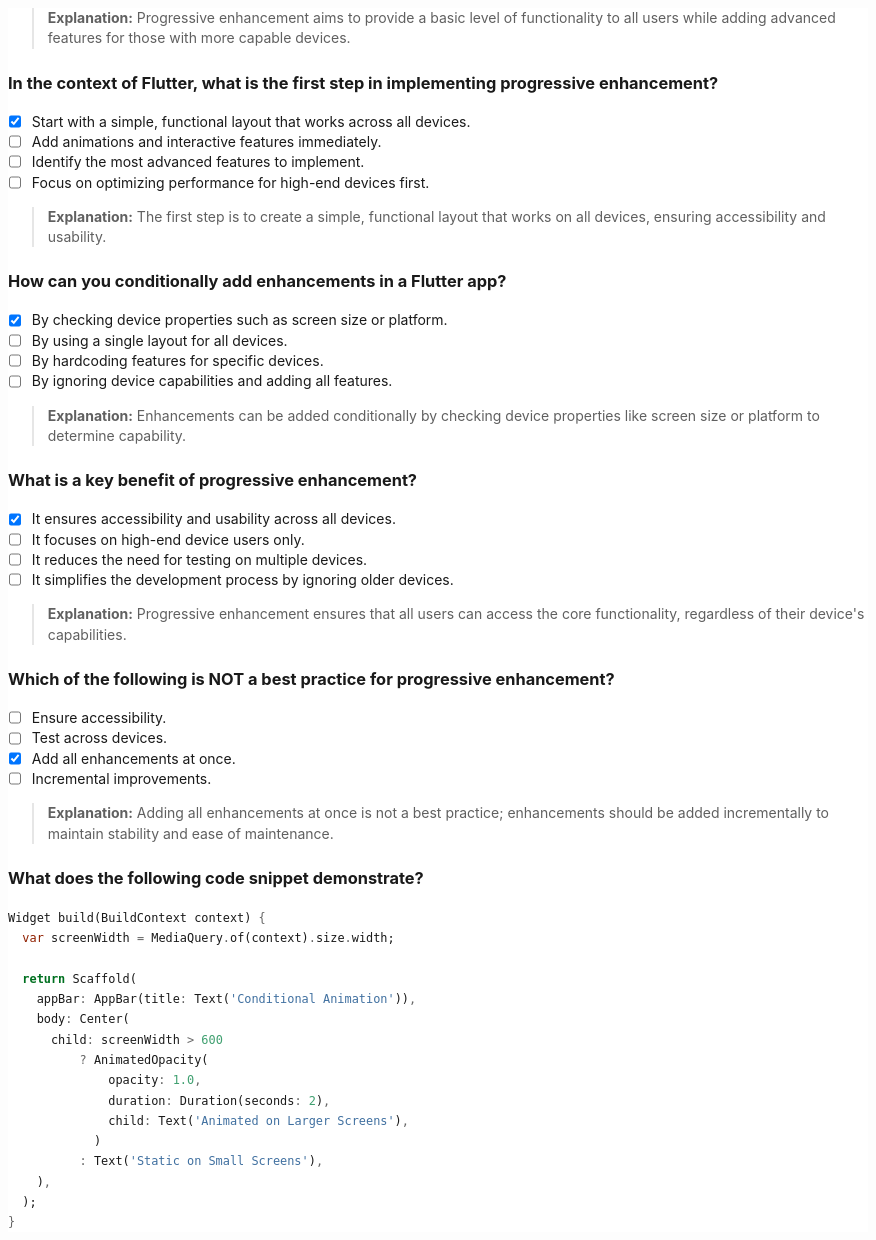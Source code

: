 > **Explanation:** Progressive enhancement aims to provide a basic level of functionality to all users while adding advanced features for those with more capable devices.

### In the context of Flutter, what is the first step in implementing progressive enhancement?

- [x] Start with a simple, functional layout that works across all devices.
- [ ] Add animations and interactive features immediately.
- [ ] Identify the most advanced features to implement.
- [ ] Focus on optimizing performance for high-end devices first.

> **Explanation:** The first step is to create a simple, functional layout that works on all devices, ensuring accessibility and usability.

### How can you conditionally add enhancements in a Flutter app?

- [x] By checking device properties such as screen size or platform.
- [ ] By using a single layout for all devices.
- [ ] By hardcoding features for specific devices.
- [ ] By ignoring device capabilities and adding all features.

> **Explanation:** Enhancements can be added conditionally by checking device properties like screen size or platform to determine capability.

### What is a key benefit of progressive enhancement?

- [x] It ensures accessibility and usability across all devices.
- [ ] It focuses on high-end device users only.
- [ ] It reduces the need for testing on multiple devices.
- [ ] It simplifies the development process by ignoring older devices.

> **Explanation:** Progressive enhancement ensures that all users can access the core functionality, regardless of their device's capabilities.

### Which of the following is NOT a best practice for progressive enhancement?

- [ ] Ensure accessibility.
- [ ] Test across devices.
- [x] Add all enhancements at once.
- [ ] Incremental improvements.

> **Explanation:** Adding all enhancements at once is not a best practice; enhancements should be added incrementally to maintain stability and ease of maintenance.

### What does the following code snippet demonstrate?

```dart
Widget build(BuildContext context) {
  var screenWidth = MediaQuery.of(context).size.width;

  return Scaffold(
    appBar: AppBar(title: Text('Conditional Animation')),
    body: Center(
      child: screenWidth > 600
          ? AnimatedOpacity(
              opacity: 1.0,
              duration: Duration(seconds: 2),
              child: Text('Animated on Larger Screens'),
            )
          : Text('Static on Small Screens'),
    ),
  );
}
```
